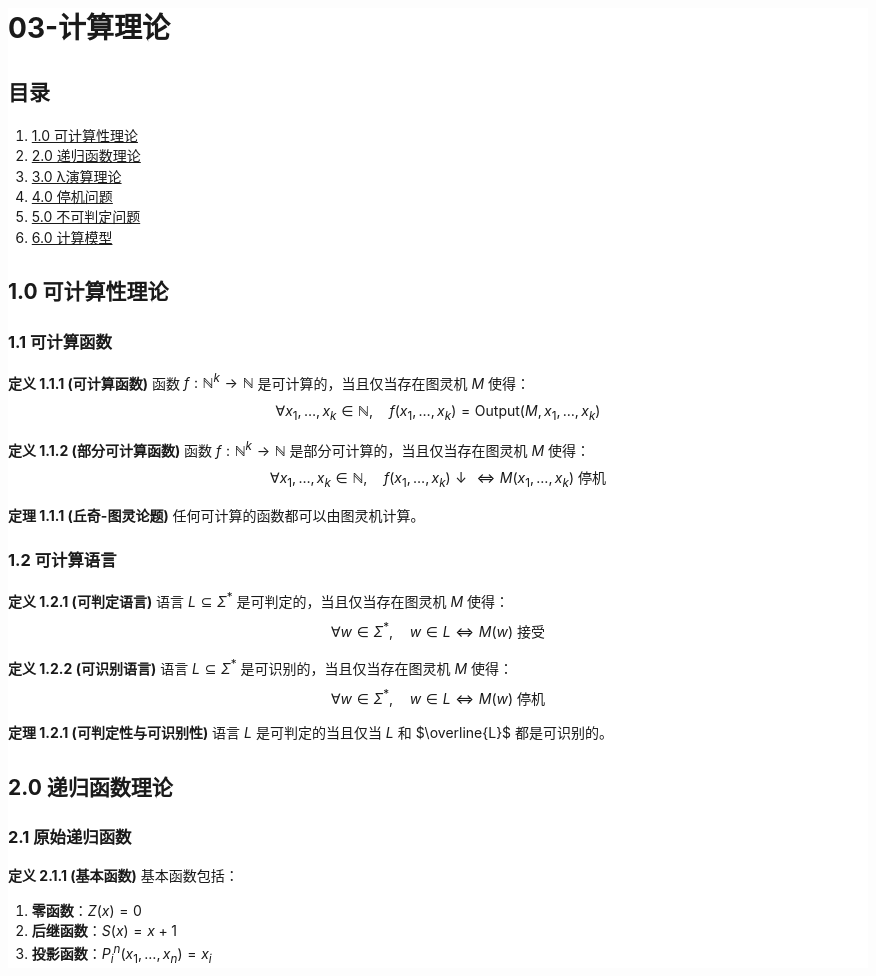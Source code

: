 # 03-计算理论

## 目录

1. [1.0 可计算性理论](#10-可计算性理论)
2. [2.0 递归函数理论](#20-递归函数理论)
3. [3.0 λ演算理论](#30-λ演算理论)
4. [4.0 停机问题](#40-停机问题)
5. [5.0 不可判定问题](#50-不可判定问题)
6. [6.0 计算模型](#60-计算模型)

## 1.0 可计算性理论

### 1.1 可计算函数

**定义 1.1.1 (可计算函数)**
函数 $f: \mathbb{N}^k \to \mathbb{N}$ 是可计算的，当且仅当存在图灵机 $M$ 使得：
$$\forall x_1, \ldots, x_k \in \mathbb{N}, \quad f(x_1, \ldots, x_k) = \text{Output}(M, x_1, \ldots, x_k)$$

**定义 1.1.2 (部分可计算函数)**
函数 $f: \mathbb{N}^k \to \mathbb{N}$ 是部分可计算的，当且仅当存在图灵机 $M$ 使得：
$$\forall x_1, \ldots, x_k \in \mathbb{N}, \quad f(x_1, \ldots, x_k) \downarrow \Leftrightarrow M(x_1, \ldots, x_k) \text{ 停机}$$

**定理 1.1.1 (丘奇-图灵论题)**
任何可计算的函数都可以由图灵机计算。

### 1.2 可计算语言

**定义 1.2.1 (可判定语言)**
语言 $L \subseteq \Sigma^*$ 是可判定的，当且仅当存在图灵机 $M$ 使得：
$$\forall w \in \Sigma^*, \quad w \in L \Leftrightarrow M(w) \text{ 接受}$$

**定义 1.2.2 (可识别语言)**
语言 $L \subseteq \Sigma^*$ 是可识别的，当且仅当存在图灵机 $M$ 使得：
$$\forall w \in \Sigma^*, \quad w \in L \Leftrightarrow M(w) \text{ 停机}$$

**定理 1.2.1 (可判定性与可识别性)**
语言 $L$ 是可判定的当且仅当 $L$ 和 $\overline{L}$ 都是可识别的。

## 2.0 递归函数理论

### 2.1 原始递归函数

**定义 2.1.1 (基本函数)**
基本函数包括：

1. **零函数**：$Z(x) = 0$
2. **后继函数**：$S(x) = x + 1$
3. **投影函数**：$P_i^n(x_1, \ldots, x_n) = x_i$
